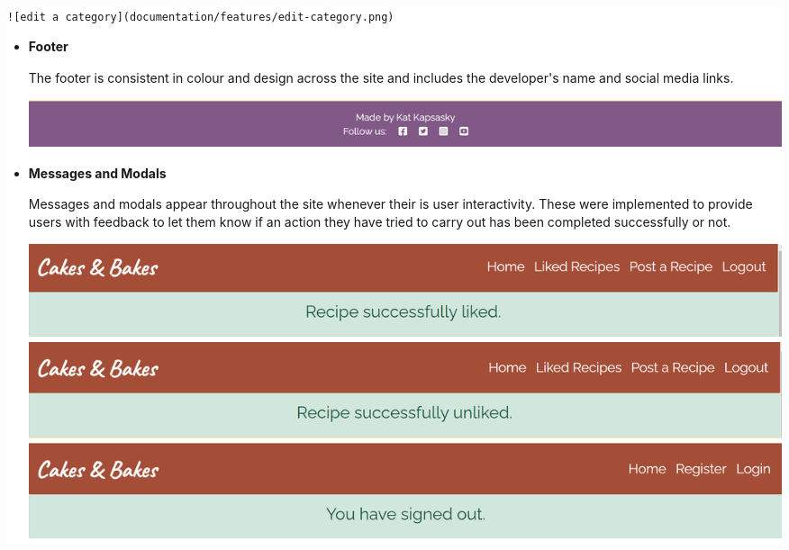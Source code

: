     ![edit a category](documentation/features/edit-category.png)

- **Footer**

    The footer is consistent in colour and design across the site and includes the developer's name and social media links. 
    
    ![footer](documentation/features/footer.png)

- **Messages and Modals**

    Messages and modals appear throughout the site whenever their is user interactivity. These were implemented to provide users with feedback to let them know if an action they have tried to carry out has been completed successfully or not.
    
    ![message - recipe liked](documentation/features/msg-recipeliked.png)
    ![message - recipe unliked](documentation/features/msg-recipeunliked.png)
    ![message - signed out](documentation/features/msg-signedout.png)
